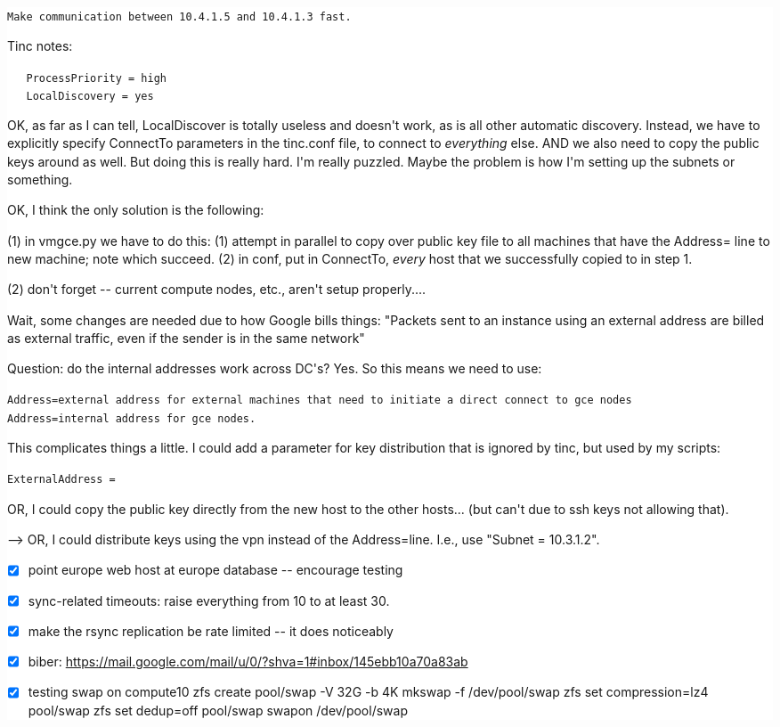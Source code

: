     Make communication between 10.4.1.5 and 10.4.1.3 fast.

Tinc notes:

       ProcessPriority = high
       LocalDiscovery = yes

OK, as far as I can tell, LocalDiscover is totally useless and doesn't work, as is all other automatic discovery.
Instead, we have to explicitly specify ConnectTo parameters in the tinc.conf file, to connect to *everything* else.
AND we also need to copy the public keys around as well.
But doing this is really hard.
I'm really puzzled.
Maybe the problem is how I'm setting up the subnets or something.

OK, I think the only solution is the following:

  (1) in vmgce.py we have to do this:
       (1) attempt in parallel to copy over public key file to all machines that have
       the Address= line to new machine; note which succeed.
       (2) in conf, put in ConnectTo, *every* host that we successfully copied to in step 1.

  (2) don't forget -- current compute nodes, etc., aren't setup properly....

Wait, some changes are needed due to how Google bills things: "Packets sent to an instance using an external address are billed as external traffic, even if the sender is in the same network"

Question: do the internal addresses work across DC's? Yes.
So this means we need to use:

    Address=external address for external machines that need to initiate a direct connect to gce nodes
    Address=internal address for gce nodes.

This complicates things a little.
I could add a parameter for key distribution that is ignored by tinc, but used by my scripts:

    ExternalAddress =

OR, I could copy the public key directly from the new host to the other hosts... (but can't due to ssh keys not allowing that).

  --> OR, I could distribute keys using the vpn instead of the Address=line.  I.e., use "Subnet = 10.3.1.2".



- [x] point europe web host at europe database -- encourage testing
- [x] sync-related timeouts: raise everything from 10 to at least 30.
- [x] make the rsync replication be rate limited -- it does noticeably

- [x] biber: https://mail.google.com/mail/u/0/?shva=1#inbox/145ebb10a70a83ab


- [x] testing swap on compute10
        zfs create pool/swap -V 32G -b 4K
        mkswap -f /dev/pool/swap
        zfs set compression=lz4 pool/swap
        zfs set dedup=off pool/swap
        swapon /dev/pool/swap

